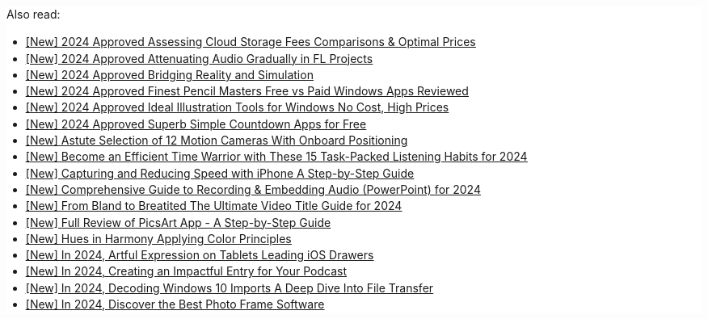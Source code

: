 
<ins class="adsbygoogle"
     style="display:block"
     data-ad-format="autorelaxed"
     data-ad-client="ca-pub-7571918770474297"
     data-ad-slot="1223367746"></ins>



<ins class="adsbygoogle"
     style="display:block"
     data-ad-client="ca-pub-7571918770474297"
     data-ad-slot="8358498916"
     data-ad-format="auto"
     data-full-width-responsive="true"></ins>






<span class="atpl-alsoreadstyle">Also read:</span>
<div><ul>
<li><a href="https://article-helps.techidaily.com/new-2024-approved-assessing-cloud-storage-fees-comparisons-and-optimal-prices/"><u>[New] 2024 Approved  Assessing Cloud Storage Fees  Comparisons & Optimal Prices</u></a></li>
<li><a href="https://article-helps.techidaily.com/new-2024-approved-attenuating-audio-gradually-in-fl-projects/"><u>[New] 2024 Approved  Attenuating Audio Gradually in FL Projects</u></a></li>
<li><a href="https://article-helps.techidaily.com/new-2024-approved-bridging-reality-and-simulation/"><u>[New] 2024 Approved  Bridging Reality and Simulation</u></a></li>
<li><a href="https://article-helps.techidaily.com/new-2024-approved-finest-pencil-masters-free-vs-paid-windows-apps-reviewed/"><u>[New] 2024 Approved  Finest Pencil Masters  Free vs Paid Windows Apps Reviewed</u></a></li>
<li><a href="https://article-helps.techidaily.com/new-2024-approved-ideal-illustration-tools-for-windows-no-cost-high-prices/"><u>[New] 2024 Approved  Ideal Illustration Tools for Windows  No Cost, High Prices</u></a></li>
<li><a href="https://article-helps.techidaily.com/new-2024-approved-superb-simple-countdown-apps-for-free/"><u>[New] 2024 Approved  Superb Simple Countdown Apps for Free</u></a></li>
<li><a href="https://article-helps.techidaily.com/new-astute-selection-of-12-motion-cameras-with-onboard-positioning/"><u>[New] Astute Selection of 12 Motion Cameras With Onboard Positioning</u></a></li>
<li><a href="https://article-helps.techidaily.com/new-become-an-efficient-time-warrior-with-these-15-task-packed-listening-habits-for-2024/"><u>[New] Become an Efficient Time Warrior with These 15 Task-Packed Listening Habits for 2024</u></a></li>
<li><a href="https://article-helps.techidaily.com/new-capturing-and-reducing-speed-with-iphone-a-step-by-step-guide/"><u>[New] Capturing and Reducing Speed with iPhone  A Step-by-Step Guide</u></a></li>
<li><a href="https://article-helps.techidaily.com/new-comprehensive-guide-to-recording-and-embedding-audio-powerpoint-for-2024/"><u>[New] Comprehensive Guide to Recording & Embedding Audio (PowerPoint) for 2024</u></a></li>
<li><a href="https://article-helps.techidaily.com/new-from-bland-to-breatited-the-ultimate-video-title-guide-for-2024/"><u>[New] From Bland to Breatited  The Ultimate Video Title Guide for 2024</u></a></li>
<li><a href="https://article-helps.techidaily.com/new-full-review-of-picsart-app-a-step-by-step-guide/"><u>[New] Full Review of PicsArt App - A Step-by-Step Guide</u></a></li>
<li><a href="https://article-helps.techidaily.com/new-hues-in-harmony-applying-color-principles/"><u>[New] Hues in Harmony  Applying Color Principles</u></a></li>
<li><a href="https://article-helps.techidaily.com/new-in-2024-artful-expression-on-tablets-leading-ios-drawers/"><u>[New] In 2024, Artful Expression on Tablets  Leading iOS Drawers</u></a></li>
<li><a href="https://article-helps.techidaily.com/new-in-2024-creating-an-impactful-entry-for-your-podcast/"><u>[New] In 2024, Creating an Impactful Entry for Your Podcast</u></a></li>
<li><a href="https://article-helps.techidaily.com/new-in-2024-decoding-windows-10-imports-a-deep-dive-into-file-transfer/"><u>[New] In 2024, Decoding Windows 10 Imports  A Deep Dive Into File Transfer</u></a></li>
<li><a href="https://article-helps.techidaily.com/new-in-2024-discover-the-best-photo-frame-software/"><u>[New] In 2024, Discover the Best Photo Frame Software</u></a></li>